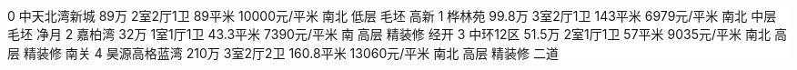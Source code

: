   <tbody>
    <tr>
      <th>0</th>
      <td>中天北湾新城</td>
      <td>89万</td>
      <td>2室2厅1卫</td>
      <td>89平米</td>
      <td>10000元/平米</td>
      <td>南北</td>
      <td>低层</td>
      <td>毛坯</td>
      <td>高新</td>
    </tr>
    <tr>
      <th>1</th>
      <td>桦林苑</td>
      <td>99.8万</td>
      <td>3室2厅1卫</td>
      <td>143平米</td>
      <td>6979元/平米</td>
      <td>南北</td>
      <td>中层</td>
      <td>毛坯</td>
      <td>净月</td>
    </tr>
    <tr>
      <th>2</th>
      <td>嘉柏湾</td>
      <td>32万</td>
      <td>1室1厅1卫</td>
      <td>43.3平米</td>
      <td>7390元/平米</td>
      <td>南</td>
      <td>高层</td>
      <td>精装修</td>
      <td>经开</td>
    </tr>
    <tr>
      <th>3</th>
      <td>中环12区</td>
      <td>51.5万</td>
      <td>2室1厅1卫</td>
      <td>57平米</td>
      <td>9035元/平米</td>
      <td>南北</td>
      <td>高层</td>
      <td>精装修</td>
      <td>南关</td>
    </tr>
    <tr>
      <th>4</th>
      <td>昊源高格蓝湾</td>
      <td>210万</td>
      <td>3室2厅2卫</td>
      <td>160.8平米</td>
      <td>13060元/平米</td>
      <td>南北</td>
      <td>高层</td>
      <td>精装修</td>
      <td>二道</td>
    </tr>
  </tbody>
</table>
